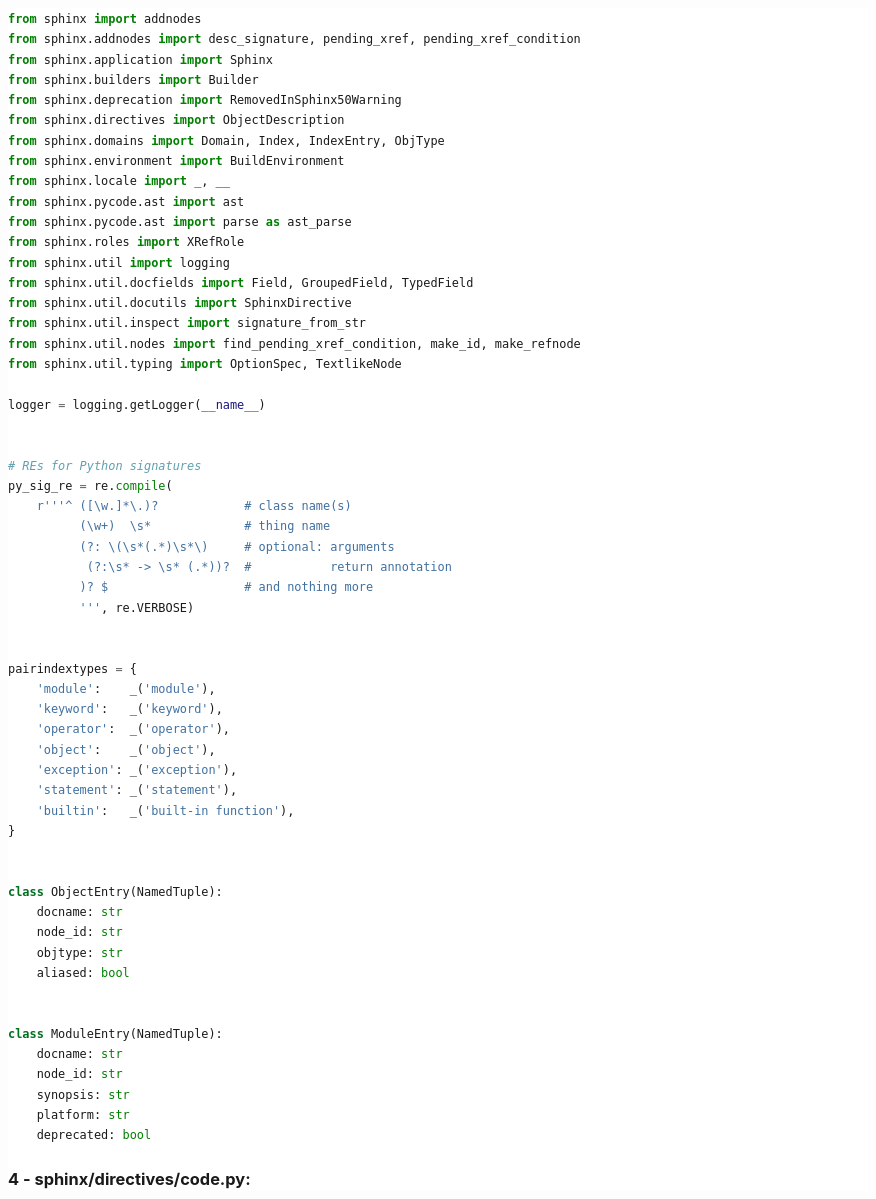 ```python
from sphinx import addnodes
from sphinx.addnodes import desc_signature, pending_xref, pending_xref_condition
from sphinx.application import Sphinx
from sphinx.builders import Builder
from sphinx.deprecation import RemovedInSphinx50Warning
from sphinx.directives import ObjectDescription
from sphinx.domains import Domain, Index, IndexEntry, ObjType
from sphinx.environment import BuildEnvironment
from sphinx.locale import _, __
from sphinx.pycode.ast import ast
from sphinx.pycode.ast import parse as ast_parse
from sphinx.roles import XRefRole
from sphinx.util import logging
from sphinx.util.docfields import Field, GroupedField, TypedField
from sphinx.util.docutils import SphinxDirective
from sphinx.util.inspect import signature_from_str
from sphinx.util.nodes import find_pending_xref_condition, make_id, make_refnode
from sphinx.util.typing import OptionSpec, TextlikeNode

logger = logging.getLogger(__name__)


# REs for Python signatures
py_sig_re = re.compile(
    r'''^ ([\w.]*\.)?            # class name(s)
          (\w+)  \s*             # thing name
          (?: \(\s*(.*)\s*\)     # optional: arguments
           (?:\s* -> \s* (.*))?  #           return annotation
          )? $                   # and nothing more
          ''', re.VERBOSE)


pairindextypes = {
    'module':    _('module'),
    'keyword':   _('keyword'),
    'operator':  _('operator'),
    'object':    _('object'),
    'exception': _('exception'),
    'statement': _('statement'),
    'builtin':   _('built-in function'),
}


class ObjectEntry(NamedTuple):
    docname: str
    node_id: str
    objtype: str
    aliased: bool


class ModuleEntry(NamedTuple):
    docname: str
    node_id: str
    synopsis: str
    platform: str
    deprecated: bool
```
### 4 - sphinx/directives/code.py:
